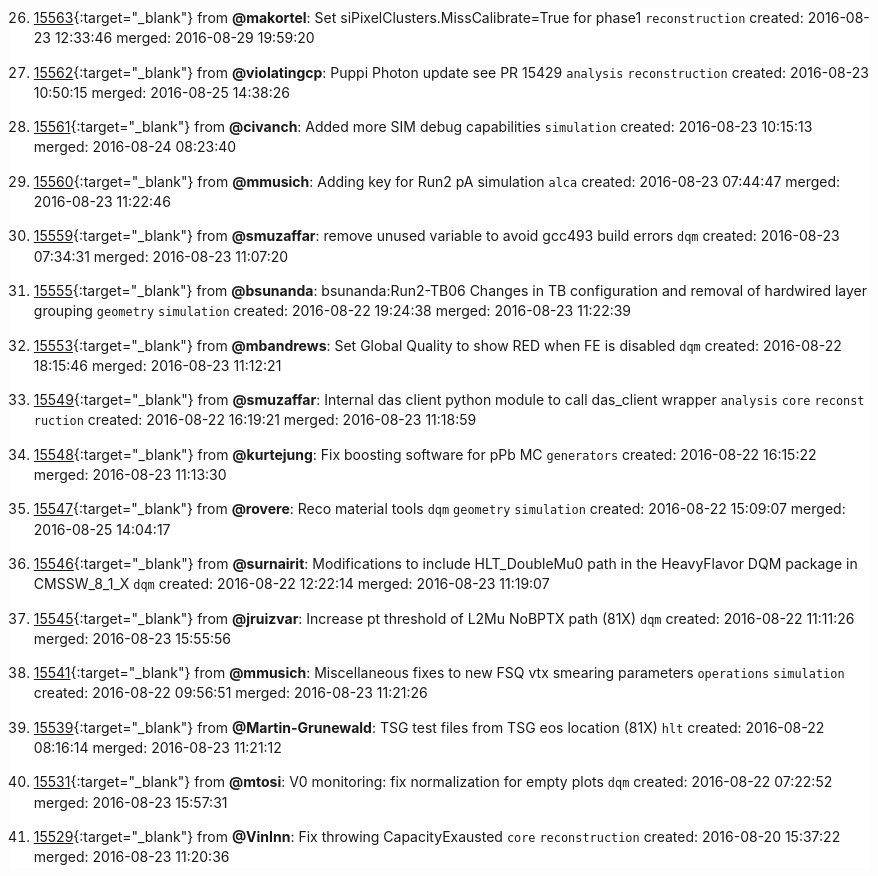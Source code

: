 26. [15563](http://github.com/cms-sw/cmssw/pull/15563){:target="_blank"}  from **@makortel**: Set siPixelClusters.MissCalibrate=True for phase1 `reconstruction`  created: 2016-08-23 12:33:46 merged: 2016-08-29 19:59:20

27. [15562](http://github.com/cms-sw/cmssw/pull/15562){:target="_blank"}  from **@violatingcp**: Puppi Photon update see PR 15429 `analysis`  `reconstruction`  created: 2016-08-23 10:50:15 merged: 2016-08-25 14:38:26

28. [15561](http://github.com/cms-sw/cmssw/pull/15561){:target="_blank"}  from **@civanch**: Added more SIM debug capabilities `simulation`  created: 2016-08-23 10:15:13 merged: 2016-08-24 08:23:40

29. [15560](http://github.com/cms-sw/cmssw/pull/15560){:target="_blank"}  from **@mmusich**: Adding key for Run2 pA simulation `alca`  created: 2016-08-23 07:44:47 merged: 2016-08-23 11:22:46

30. [15559](http://github.com/cms-sw/cmssw/pull/15559){:target="_blank"}  from **@smuzaffar**: remove unused variable to avoid gcc493 build errors `dqm`  created: 2016-08-23 07:34:31 merged: 2016-08-23 11:07:20

31. [15555](http://github.com/cms-sw/cmssw/pull/15555){:target="_blank"}  from **@bsunanda**: bsunanda:Run2-TB06 Changes in TB configuration and removal of hardwired layer grouping `geometry`  `simulation`  created: 2016-08-22 19:24:38 merged: 2016-08-23 11:22:39

32. [15553](http://github.com/cms-sw/cmssw/pull/15553){:target="_blank"}  from **@mbandrews**: Set Global Quality to show RED when FE is disabled `dqm`  created: 2016-08-22 18:15:46 merged: 2016-08-23 11:12:21

33. [15549](http://github.com/cms-sw/cmssw/pull/15549){:target="_blank"}  from **@smuzaffar**: Internal das client python module to call das_client wrapper `analysis`  `core`  `reconstruction`  created: 2016-08-22 16:19:21 merged: 2016-08-23 11:18:59

34. [15548](http://github.com/cms-sw/cmssw/pull/15548){:target="_blank"}  from **@kurtejung**: Fix boosting software for pPb MC `generators`  created: 2016-08-22 16:15:22 merged: 2016-08-23 11:13:30

35. [15547](http://github.com/cms-sw/cmssw/pull/15547){:target="_blank"}  from **@rovere**: Reco material tools `dqm`  `geometry`  `simulation`  created: 2016-08-22 15:09:07 merged: 2016-08-25 14:04:17

36. [15546](http://github.com/cms-sw/cmssw/pull/15546){:target="_blank"}  from **@surnairit**: Modifications to include HLT_DoubleMu0 path in the HeavyFlavor DQM package in CMSSW_8_1_X `dqm`  created: 2016-08-22 12:22:14 merged: 2016-08-23 11:19:07

37. [15545](http://github.com/cms-sw/cmssw/pull/15545){:target="_blank"}  from **@jruizvar**: Increase pt threshold of L2Mu NoBPTX path (81X) `dqm`  created: 2016-08-22 11:11:26 merged: 2016-08-23 15:55:56

38. [15541](http://github.com/cms-sw/cmssw/pull/15541){:target="_blank"}  from **@mmusich**: Miscellaneous fixes to new FSQ vtx smearing parameters `operations`  `simulation`  created: 2016-08-22 09:56:51 merged: 2016-08-23 11:21:26

39. [15539](http://github.com/cms-sw/cmssw/pull/15539){:target="_blank"}  from **@Martin-Grunewald**: TSG test files from TSG eos location (81X) `hlt`  created: 2016-08-22 08:16:14 merged: 2016-08-23 11:21:12

40. [15531](http://github.com/cms-sw/cmssw/pull/15531){:target="_blank"}  from **@mtosi**: V0 monitoring: fix normalization for empty plots `dqm`  created: 2016-08-22 07:22:52 merged: 2016-08-23 15:57:31

41. [15529](http://github.com/cms-sw/cmssw/pull/15529){:target="_blank"}  from **@VinInn**: Fix throwing CapacityExausted `core`  `reconstruction`  created: 2016-08-20 15:37:22 merged: 2016-08-23 11:20:36
